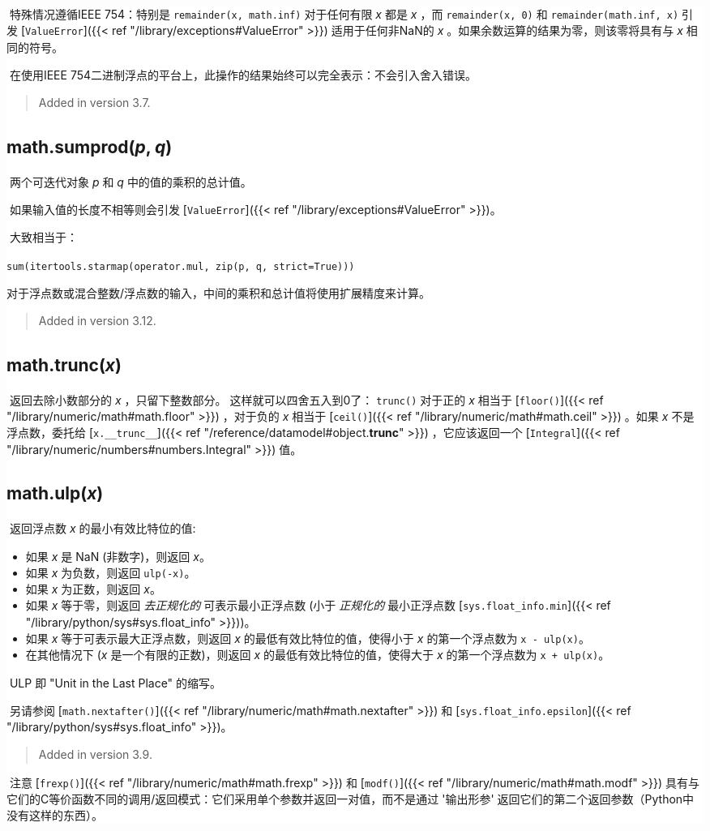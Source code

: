 ​	特殊情况遵循IEEE 754：特别是 `remainder(x, math.inf)` 对于任何有限 *x* 都是 *x* ，而 `remainder(x, 0)` 和 `remainder(math.inf, x)` 引发 [`ValueError`]({{< ref "/library/exceptions#ValueError" >}}) 适用于任何非NaN的 *x* 。如果余数运算的结果为零，则该零将具有与 *x* 相同的符号。

​	在使用IEEE 754二进制浮点的平台上，此操作的结果始终可以完全表示：不会引入舍入错误。

> Added in version 3.7.
>

## math.**sumprod**(*p*, *q*)

​	两个可迭代对象 *p* 和 *q* 中的值的乘积的总计值。

​	如果输入值的长度不相等则会引发 [`ValueError`]({{< ref "/library/exceptions#ValueError" >}})。

​	大致相当于：

```
sum(itertools.starmap(operator.mul, zip(p, q, strict=True)))
```

​	对于浮点数或混合整数/浮点数的输入，中间的乘积和总计值将使用扩展精度来计算。

> Added in version 3.12.
>

## math.**trunc**(*x*)

​	返回去除小数部分的 *x* ，只留下整数部分。 这样就可以四舍五入到0了： `trunc()` 对于正的 *x* 相当于 [`floor()`]({{< ref "/library/numeric/math#math.floor" >}}) ，对于负的 *x* 相当于 [`ceil()`]({{< ref "/library/numeric/math#math.ceil" >}}) 。如果 *x* 不是浮点数，委托给 [`x.__trunc__`]({{< ref "/reference/datamodel#object.__trunc__" >}}) ，它应该返回一个 [`Integral`]({{< ref "/library/numeric/numbers#numbers.Integral" >}}) 值。

## math.**ulp**(*x*)

​	返回浮点数 *x* 的最小有效比特位的值:

- 如果 *x* 是 NaN (非数字)，则返回 *x*。
- 如果 *x* 为负数，则返回 `ulp(-x)`。
- 如果 *x* 为正数，则返回 *x*。
- 如果 *x* 等于零，则返回 *去正规化的* 可表示最小正浮点数 (小于 *正规化的* 最小正浮点数 [`sys.float_info.min`]({{< ref "/library/python/sys#sys.float_info" >}}))。
- 如果 *x* 等于可表示最大正浮点数，则返回 *x* 的最低有效比特位的值，使得小于 *x* 的第一个浮点数为 `x - ulp(x)`。
- 在其他情况下 (*x* 是一个有限的正数)，则返回 *x* 的最低有效比特位的值，使得大于 *x* 的第一个浮点数为 `x + ulp(x)`。

​	ULP 即 "Unit in the Last Place" 的缩写。

​	另请参阅 [`math.nextafter()`]({{< ref "/library/numeric/math#math.nextafter" >}}) 和 [`sys.float_info.epsilon`]({{< ref "/library/python/sys#sys.float_info" >}})。

> Added in version 3.9.
>

​	注意 [`frexp()`]({{< ref "/library/numeric/math#math.frexp" >}}) 和 [`modf()`]({{< ref "/library/numeric/math#math.modf" >}}) 具有与它们的C等价函数不同的调用/返回模式：它们采用单个参数并返回一对值，而不是通过 '输出形参' 返回它们的第二个返回参数（Python中没有这样的东西）。
